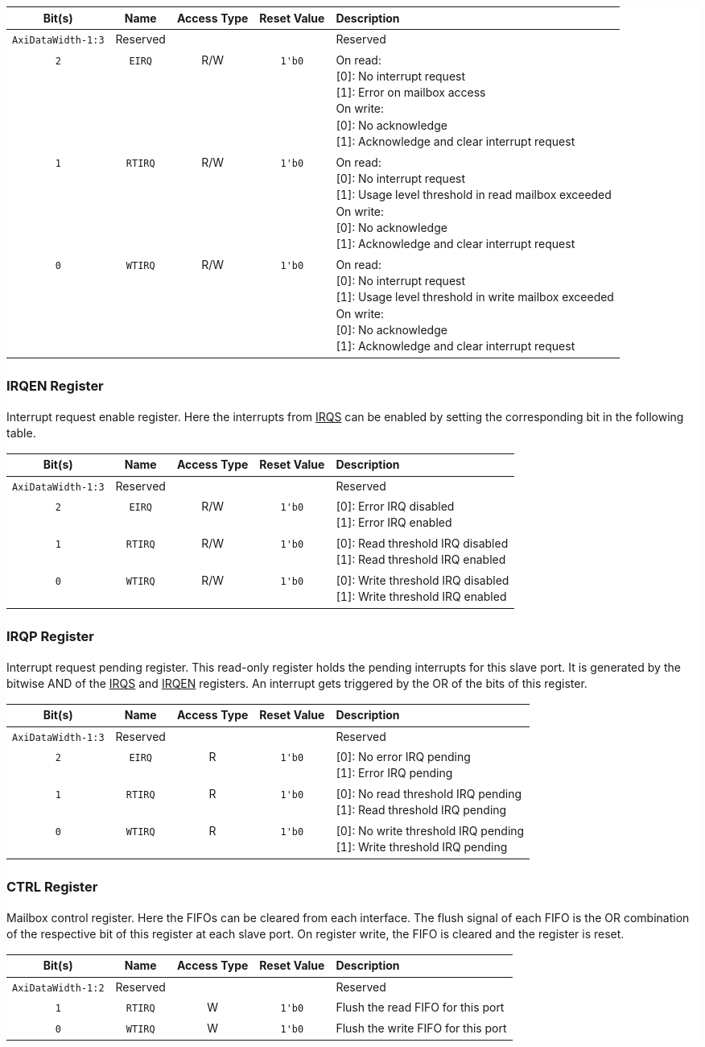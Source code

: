 | Bit(s)             | Name     | Access Type | Reset Value | Description                                                                                                                                                                                 |
|:------------------:|:--------:|:-----------:|:-----------:|:--------------------------------------------------------------------------------------------------------------------------------------------------------------------------------------------|
| `AxiDataWidth-1:3` | Reserved |             |             | Reserved                                                                                                                                                                                    |
| `2`                | `EIRQ`   | R/W         | `1'b0`      | On read: <br/>[0]: No interrupt request <br/>[1]: Error on mailbox access                        <br/>On write: <br/>[0]: No acknowledge <br/>[1]: Acknowledge and clear interrupt request  |
| `1`                | `RTIRQ`  | R/W         | `1'b0`      | On read: <br/>[0]: No interrupt request <br/>[1]: Usage level threshold in read mailbox exceeded  <br/>On write: <br/>[0]: No acknowledge <br/>[1]: Acknowledge and clear interrupt request |
| `0`                | `WTIRQ`  | R/W         | `1'b0`      | On read: <br/>[0]: No interrupt request <br/>[1]: Usage level threshold in write mailbox exceeded <br/>On write: <br/>[0]: No acknowledge <br/>[1]: Acknowledge and clear interrupt request |


### IRQEN Register

Interrupt request enable register. Here the interrupts from [IRQS](#irqs-register) can be enabled by setting the corresponding bit in the following table.

| Bit(s)             | Name     | Access Type | Reset Value | Description                                                             |
|:------------------:|:--------:|:-----------:|:-----------:|:------------------------------------------------------------------------|
| `AxiDataWidth-1:3` | Reserved |             |             | Reserved                                                                |
| `2`                | `EIRQ`   | R/W         | `1'b0`      | [0]: Error IRQ disabled <br/>[1]: Error IRQ enabled                     |
| `1`                | `RTIRQ`  | R/W         | `1'b0`      | [0]: Read threshold IRQ disabled <br/>[1]: Read threshold IRQ enabled   |
| `0`                | `WTIRQ`  | R/W         | `1'b0`      | [0]: Write threshold IRQ disabled <br/>[1]: Write threshold IRQ enabled |


### IRQP Register

Interrupt request pending register. This read-only register holds the pending interrupts for this slave port. It is generated by the bitwise AND of the [IRQS](#irqs-register) and [IRQEN](#irqen-register) registers.
An interrupt gets triggered by the OR of the bits of this register.

| Bit(s)             | Name     | Access Type | Reset Value | Description                                                               |
|:------------------:|:--------:|:-----------:|:-----------:|:--------------------------------------------------------------------------|
| `AxiDataWidth-1:3` | Reserved |             |             | Reserved                                                                  |
| `2`                | `EIRQ`   | R           | `1'b0`      | [0]: No error IRQ pending <br/>[1]: Error IRQ pending                     |
| `1`                | `RTIRQ`  | R           | `1'b0`      | [0]: No read threshold IRQ pending <br/>[1]: Read threshold IRQ pending   |
| `0`                | `WTIRQ`  | R           | `1'b0`      | [0]: No write threshold IRQ pending <br/>[1]: Write threshold IRQ pending |


### CTRL Register

Mailbox control register. Here the FIFOs can be cleared from each interface. The flush signal of each FIFO is the OR combination of the respective bit of this register at each slave port. On register write, the FIFO is cleared and the register is reset.

| Bit(s)             | Name     | Access Type | Reset Value | Description                                  |
|:------------------:|:--------:|:-----------:|:-----------:|:---------------------------------------------|
| `AxiDataWidth-1:2` | Reserved |             |             | Reserved                                     |
| `1`                | `RTIRQ`  | W           | `1'b0`      | Flush the read FIFO for this port            |
| `0`                | `WTIRQ`  | W           | `1'b0`      | Flush the write FIFO for this port           |
